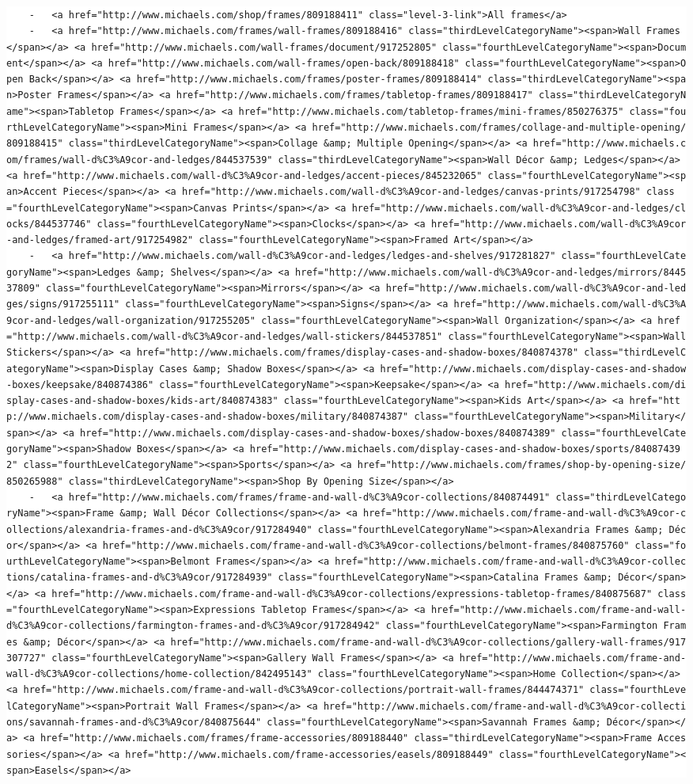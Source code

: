         -   <a href="http://www.michaels.com/shop/frames/809188411" class="level-3-link">All frames</a>
        -   <a href="http://www.michaels.com/frames/wall-frames/809188416" class="thirdLevelCategoryName"><span>Wall Frames</span></a> <a href="http://www.michaels.com/wall-frames/document/917252805" class="fourthLevelCategoryName"><span>Document</span></a> <a href="http://www.michaels.com/wall-frames/open-back/809188418" class="fourthLevelCategoryName"><span>Open Back</span></a> <a href="http://www.michaels.com/frames/poster-frames/809188414" class="thirdLevelCategoryName"><span>Poster Frames</span></a> <a href="http://www.michaels.com/frames/tabletop-frames/809188417" class="thirdLevelCategoryName"><span>Tabletop Frames</span></a> <a href="http://www.michaels.com/tabletop-frames/mini-frames/850276375" class="fourthLevelCategoryName"><span>Mini Frames</span></a> <a href="http://www.michaels.com/frames/collage-and-multiple-opening/809188415" class="thirdLevelCategoryName"><span>Collage &amp; Multiple Opening</span></a> <a href="http://www.michaels.com/frames/wall-d%C3%A9cor-and-ledges/844537539" class="thirdLevelCategoryName"><span>Wall Décor &amp; Ledges</span></a> <a href="http://www.michaels.com/wall-d%C3%A9cor-and-ledges/accent-pieces/845232065" class="fourthLevelCategoryName"><span>Accent Pieces</span></a> <a href="http://www.michaels.com/wall-d%C3%A9cor-and-ledges/canvas-prints/917254798" class="fourthLevelCategoryName"><span>Canvas Prints</span></a> <a href="http://www.michaels.com/wall-d%C3%A9cor-and-ledges/clocks/844537746" class="fourthLevelCategoryName"><span>Clocks</span></a> <a href="http://www.michaels.com/wall-d%C3%A9cor-and-ledges/framed-art/917254982" class="fourthLevelCategoryName"><span>Framed Art</span></a>
        -   <a href="http://www.michaels.com/wall-d%C3%A9cor-and-ledges/ledges-and-shelves/917281827" class="fourthLevelCategoryName"><span>Ledges &amp; Shelves</span></a> <a href="http://www.michaels.com/wall-d%C3%A9cor-and-ledges/mirrors/844537809" class="fourthLevelCategoryName"><span>Mirrors</span></a> <a href="http://www.michaels.com/wall-d%C3%A9cor-and-ledges/signs/917255111" class="fourthLevelCategoryName"><span>Signs</span></a> <a href="http://www.michaels.com/wall-d%C3%A9cor-and-ledges/wall-organization/917255205" class="fourthLevelCategoryName"><span>Wall Organization</span></a> <a href="http://www.michaels.com/wall-d%C3%A9cor-and-ledges/wall-stickers/844537851" class="fourthLevelCategoryName"><span>Wall Stickers</span></a> <a href="http://www.michaels.com/frames/display-cases-and-shadow-boxes/840874378" class="thirdLevelCategoryName"><span>Display Cases &amp; Shadow Boxes</span></a> <a href="http://www.michaels.com/display-cases-and-shadow-boxes/keepsake/840874386" class="fourthLevelCategoryName"><span>Keepsake</span></a> <a href="http://www.michaels.com/display-cases-and-shadow-boxes/kids-art/840874383" class="fourthLevelCategoryName"><span>Kids Art</span></a> <a href="http://www.michaels.com/display-cases-and-shadow-boxes/military/840874387" class="fourthLevelCategoryName"><span>Military</span></a> <a href="http://www.michaels.com/display-cases-and-shadow-boxes/shadow-boxes/840874389" class="fourthLevelCategoryName"><span>Shadow Boxes</span></a> <a href="http://www.michaels.com/display-cases-and-shadow-boxes/sports/840874392" class="fourthLevelCategoryName"><span>Sports</span></a> <a href="http://www.michaels.com/frames/shop-by-opening-size/850265988" class="thirdLevelCategoryName"><span>Shop By Opening Size</span></a>
        -   <a href="http://www.michaels.com/frames/frame-and-wall-d%C3%A9cor-collections/840874491" class="thirdLevelCategoryName"><span>Frame &amp; Wall Décor Collections</span></a> <a href="http://www.michaels.com/frame-and-wall-d%C3%A9cor-collections/alexandria-frames-and-d%C3%A9cor/917284940" class="fourthLevelCategoryName"><span>Alexandria Frames &amp; Décor</span></a> <a href="http://www.michaels.com/frame-and-wall-d%C3%A9cor-collections/belmont-frames/840875760" class="fourthLevelCategoryName"><span>Belmont Frames</span></a> <a href="http://www.michaels.com/frame-and-wall-d%C3%A9cor-collections/catalina-frames-and-d%C3%A9cor/917284939" class="fourthLevelCategoryName"><span>Catalina Frames &amp; Décor</span></a> <a href="http://www.michaels.com/frame-and-wall-d%C3%A9cor-collections/expressions-tabletop-frames/840875687" class="fourthLevelCategoryName"><span>Expressions Tabletop Frames</span></a> <a href="http://www.michaels.com/frame-and-wall-d%C3%A9cor-collections/farmington-frames-and-d%C3%A9cor/917284942" class="fourthLevelCategoryName"><span>Farmington Frames &amp; Décor</span></a> <a href="http://www.michaels.com/frame-and-wall-d%C3%A9cor-collections/gallery-wall-frames/917307727" class="fourthLevelCategoryName"><span>Gallery Wall Frames</span></a> <a href="http://www.michaels.com/frame-and-wall-d%C3%A9cor-collections/home-collection/842495143" class="fourthLevelCategoryName"><span>Home Collection</span></a> <a href="http://www.michaels.com/frame-and-wall-d%C3%A9cor-collections/portrait-wall-frames/844474371" class="fourthLevelCategoryName"><span>Portrait Wall Frames</span></a> <a href="http://www.michaels.com/frame-and-wall-d%C3%A9cor-collections/savannah-frames-and-d%C3%A9cor/840875644" class="fourthLevelCategoryName"><span>Savannah Frames &amp; Décor</span></a> <a href="http://www.michaels.com/frames/frame-accessories/809188440" class="thirdLevelCategoryName"><span>Frame Accessories</span></a> <a href="http://www.michaels.com/frame-accessories/easels/809188449" class="fourthLevelCategoryName"><span>Easels</span></a>